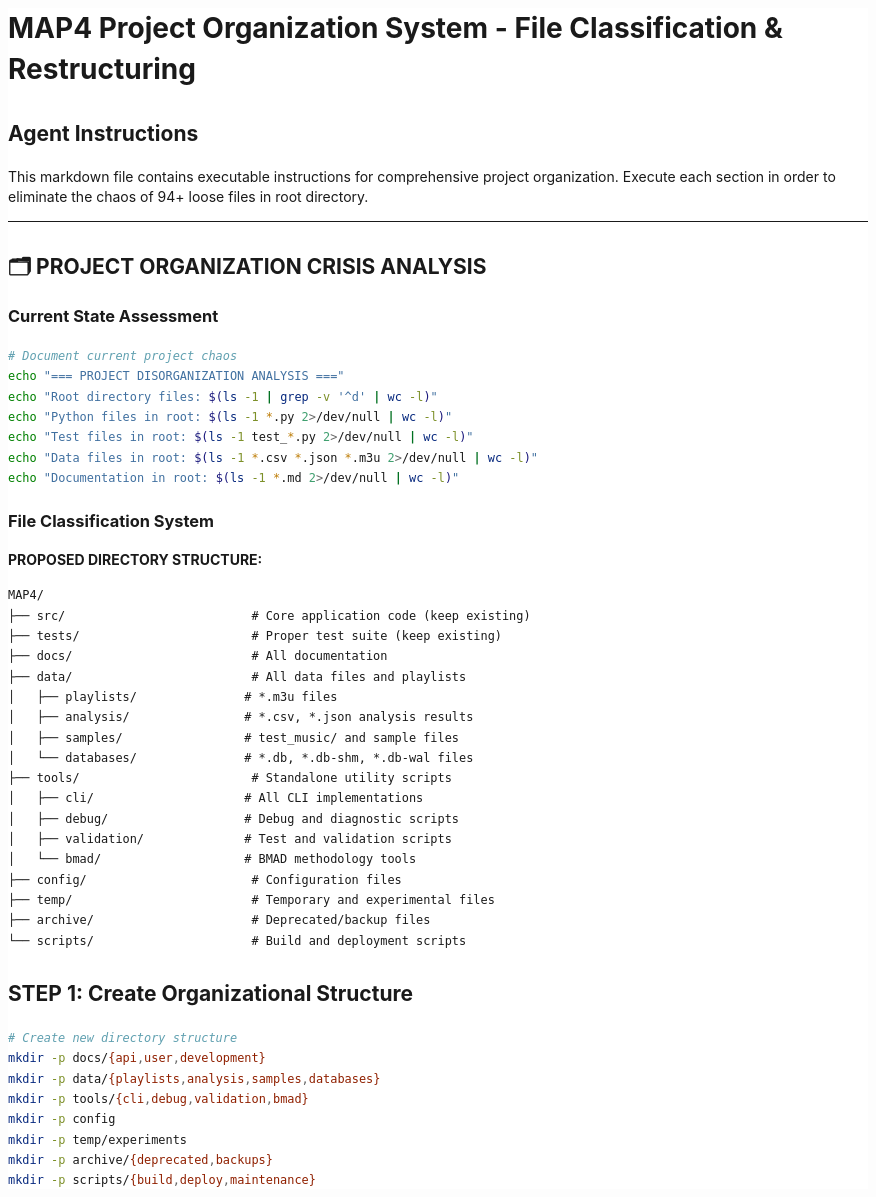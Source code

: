 # MAP4 Project Organization System - File Classification & Restructuring

## Agent Instructions
This markdown file contains executable instructions for comprehensive project organization. Execute each section in order to eliminate the chaos of 94+ loose files in root directory.

---

## 🗂️ PROJECT ORGANIZATION CRISIS ANALYSIS

### Current State Assessment
```bash
# Document current project chaos
echo "=== PROJECT DISORGANIZATION ANALYSIS ==="
echo "Root directory files: $(ls -1 | grep -v '^d' | wc -l)"
echo "Python files in root: $(ls -1 *.py 2>/dev/null | wc -l)"
echo "Test files in root: $(ls -1 test_*.py 2>/dev/null | wc -l)"
echo "Data files in root: $(ls -1 *.csv *.json *.m3u 2>/dev/null | wc -l)"
echo "Documentation in root: $(ls -1 *.md 2>/dev/null | wc -l)"
```

### File Classification System

**PROPOSED DIRECTORY STRUCTURE:**
```
MAP4/
├── src/                          # Core application code (keep existing)
├── tests/                        # Proper test suite (keep existing) 
├── docs/                         # All documentation
├── data/                         # All data files and playlists
│   ├── playlists/               # *.m3u files
│   ├── analysis/                # *.csv, *.json analysis results
│   ├── samples/                 # test_music/ and sample files
│   └── databases/               # *.db, *.db-shm, *.db-wal files
├── tools/                        # Standalone utility scripts
│   ├── cli/                     # All CLI implementations  
│   ├── debug/                   # Debug and diagnostic scripts
│   ├── validation/              # Test and validation scripts
│   └── bmad/                    # BMAD methodology tools
├── config/                       # Configuration files
├── temp/                         # Temporary and experimental files
├── archive/                      # Deprecated/backup files
└── scripts/                      # Build and deployment scripts
```

## STEP 1: Create Organizational Structure

```bash
# Create new directory structure
mkdir -p docs/{api,user,development}
mkdir -p data/{playlists,analysis,samples,databases}
mkdir -p tools/{cli,debug,validation,bmad}
mkdir -p config
mkdir -p temp/experiments
mkdir -p archive/{deprecated,backups}
mkdir -p scripts/{build,deploy,maintenance}
```
